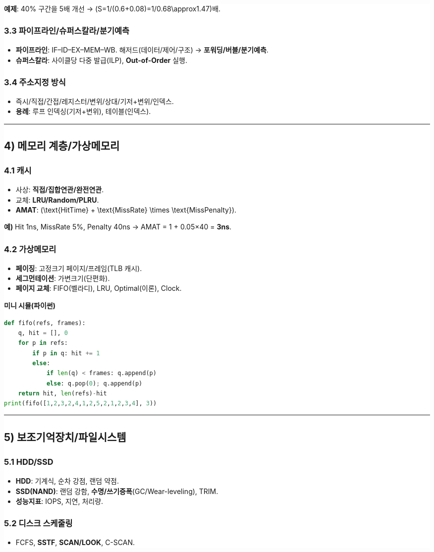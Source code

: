 **예제**: 40% 구간을 5배 개선 → \(S=1/(0.6+0.08)=1/0.68\approx1.47\)배.

### 3.3 파이프라인/슈퍼스칼라/분기예측
- **파이프라인**: IF–ID–EX–MEM–WB. 해저드(데이터/제어/구조) → **포워딩/버블/분기예측**.  
- **슈퍼스칼라**: 사이클당 다중 발급(ILP), **Out-of-Order** 실행.

### 3.4 주소지정 방식
- 즉시/직접/간접/레지스터/변위/상대/기저+변위/인덱스.  
- **용례**: 루프 인덱싱(기저+변위), 테이블(인덱스).

---

## 4) 메모리 계층/가상메모리

### 4.1 캐시
- 사상: **직접/집합연관/완전연관**.  
- 교체: **LRU/Random/PLRU**.  
- **AMAT**: \(\text{HitTime} + \text{MissRate} \times \text{MissPenalty}\).

**예)** Hit 1ns, MissRate 5%, Penalty 40ns → AMAT = 1 + 0.05×40 = **3ns**.

### 4.2 가상메모리
- **페이징**: 고정크기 페이지/프레임(TLB 캐시).  
- **세그먼테이션**: 가변크기(단편화).  
- **페이지 교체**: FIFO(벨라디), LRU, Optimal(이론), Clock.

**미니 시뮬(파이썬)**
```python
def fifo(refs, frames):
    q, hit = [], 0
    for p in refs:
        if p in q: hit += 1
        else:
            if len(q) < frames: q.append(p)
            else: q.pop(0); q.append(p)
    return hit, len(refs)-hit
print(fifo([1,2,3,2,4,1,2,5,2,1,2,3,4], 3))
```

---

## 5) 보조기억장치/파일시스템

### 5.1 HDD/SSD
- **HDD**: 기계식, 순차 강점, 랜덤 약점.  
- **SSD(NAND)**: 랜덤 강함, **수명/쓰기증폭**(GC/Wear-leveling), TRIM.  
- **성능지표**: IOPS, 지연, 처리량.

### 5.2 디스크 스케줄링
- FCFS, **SSTF**, **SCAN/LOOK**, C-SCAN.
